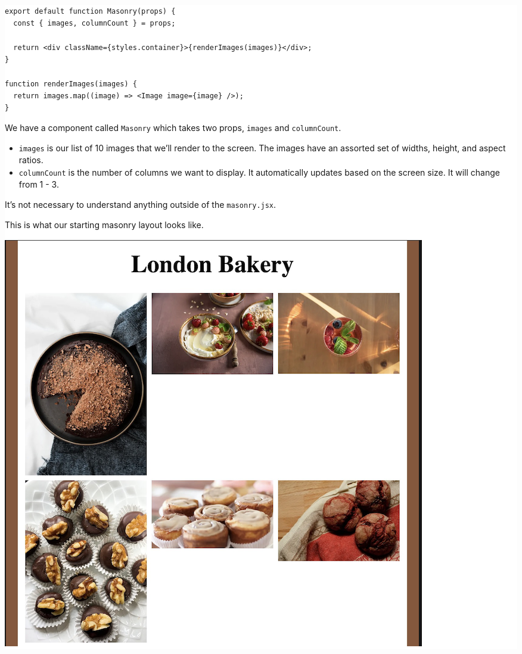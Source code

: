 ```
export default function Masonry(props) {
  const { images, columnCount } = props;

  return <div className={styles.container}>{renderImages(images)}</div>;
}

function renderImages(images) {
  return images.map((image) => <Image image={image} />);
}
```

We have a component called `Masonry` which takes two props, `images` and `columnCount`.

- `images` is our list of 10 images that we’ll render to the screen. The images have an assorted set of widths, height, and aspect ratios.
- `columnCount` is the number of columns we want to display. It automatically updates based on the screen size. It will change from 1 - 3.

It’s not necessary to understand anything outside of the `masonry.jsx`.

This is what our starting masonry layout looks like.

![Default starting image](./images/021/default-bakery.png)
